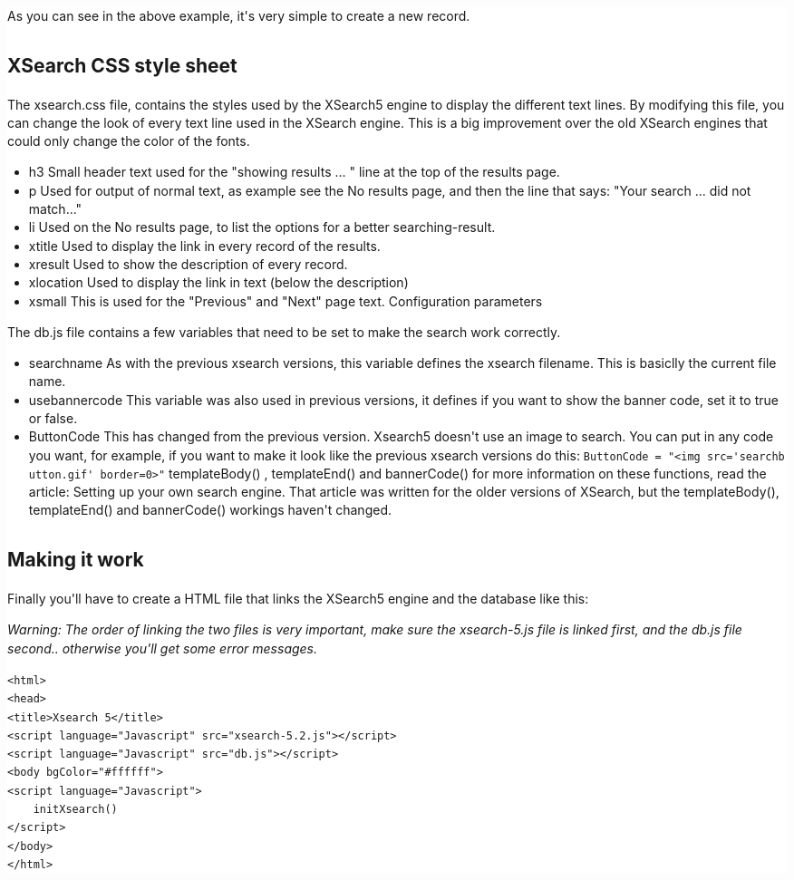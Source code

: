 As you can see in the above example, it's very simple to create a new record.

## XSearch CSS style sheet
The xsearch.css file, contains the styles used by the XSearch5 engine to display the different text lines. By modifying this file, you can change the look of every text line used in the XSearch engine. This is a big improvement over the old XSearch engines that could only change the color of the fonts.

* h3
Small header text used for the "showing results ... " line at the top of the results page.
* p
Used for output of normal text, as example see the No results page, and then the line that says: "Your search ... did not match..."
* li
Used on the No results page, to list the options for a better searching-result.
* xtitle
Used to display the link in every record of the results.
* xresult
Used to show the description of every record.
* xlocation
Used to display the link in text (below the description)
* xsmall
This is used for the "Previous" and "Next" page text.
Configuration parameters

The db.js file contains a few variables that need to be set to make the search work correctly.

* searchname
As with the previous xsearch versions, this variable defines the xsearch filename. This is basiclly the current file name.
* usebannercode
This variable was also used in previous versions, it defines if you want to show the banner code, set it to true or false.
* ButtonCode
This has changed from the previous version. Xsearch5 doesn't use an image to search. You can put in any code you want, for example, if you want to make it look like the previous xsearch versions do this:
`ButtonCode = "<img src='searchbutton.gif' border=0>"`
templateBody() , templateEnd() and bannerCode() for more information on these functions, read the article: Setting up your own search engine. That article was written for the older versions of XSearch, but the templateBody(), templateEnd() and bannerCode() workings haven't changed.

## Making it work
Finally you'll have to create a HTML file that links the XSearch5 engine and the database like this:

_Warning: The order of linking the two files is very important, make sure the xsearch-5.js file is linked first, and the db.js file second.. otherwise you'll get some error messages._

```
<html>
<head>
<title>Xsearch 5</title>
<script language="Javascript" src="xsearch-5.2.js"></script>
<script language="Javascript" src="db.js"></script>
<body bgColor="#ffffff">
<script language="Javascript">
    initXsearch()
</script>
</body>
</html>
```
